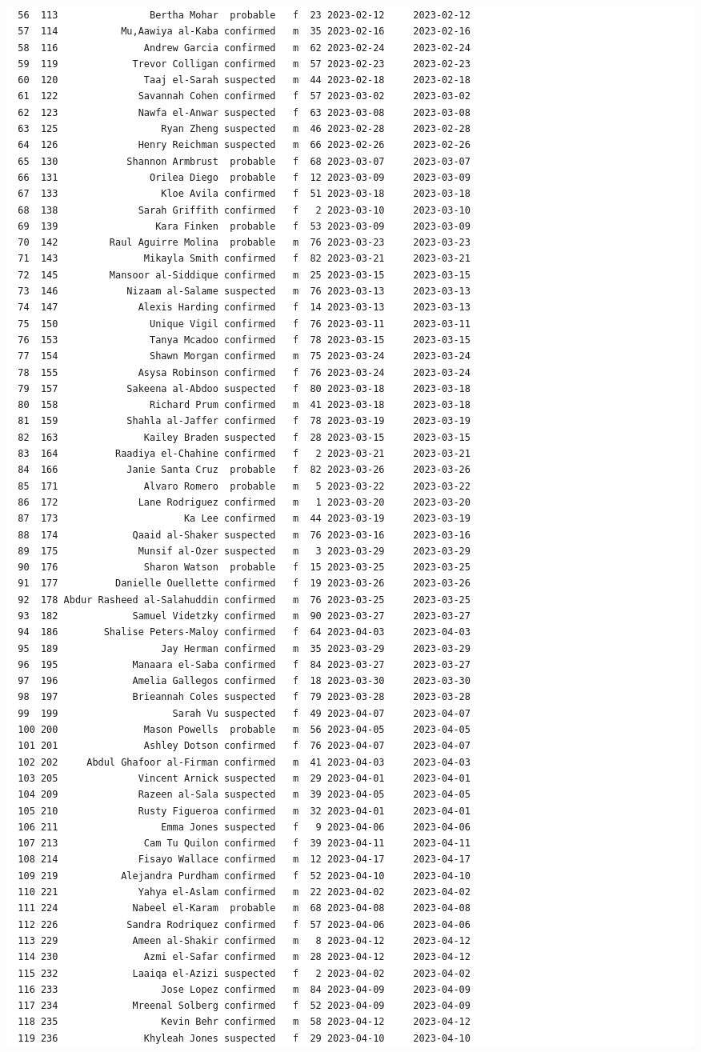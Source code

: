       56  113                Bertha Mohar  probable   f  23 2023-02-12     2023-02-12
      57  114           Mu,Aawiya al-Kaba confirmed   m  35 2023-02-16     2023-02-16
      58  116               Andrew Garcia confirmed   m  62 2023-02-24     2023-02-24
      59  119             Trevor Colligan confirmed   m  57 2023-02-23     2023-02-23
      60  120               Taaj el-Sarah suspected   m  44 2023-02-18     2023-02-18
      61  122              Savannah Cohen confirmed   f  57 2023-03-02     2023-03-02
      62  123              Nawfa el-Anwar suspected   f  63 2023-03-08     2023-03-08
      63  125                  Ryan Zheng suspected   m  46 2023-02-28     2023-02-28
      64  126              Henry Reichman suspected   m  66 2023-02-26     2023-02-26
      65  130            Shannon Armbrust  probable   f  68 2023-03-07     2023-03-07
      66  131                Orilea Diego  probable   f  12 2023-03-09     2023-03-09
      67  133                  Kloe Avila confirmed   f  51 2023-03-18     2023-03-18
      68  138              Sarah Griffith confirmed   f   2 2023-03-10     2023-03-10
      69  139                 Kara Finken  probable   f  53 2023-03-09     2023-03-09
      70  142         Raul Aguirre Molina  probable   m  76 2023-03-23     2023-03-23
      71  143               Mikayla Smith confirmed   f  82 2023-03-21     2023-03-21
      72  145         Mansoor al-Siddique confirmed   m  25 2023-03-15     2023-03-15
      73  146            Nizaam al-Salame suspected   m  76 2023-03-13     2023-03-13
      74  147              Alexis Harding confirmed   f  14 2023-03-13     2023-03-13
      75  150                Unique Vigil confirmed   f  76 2023-03-11     2023-03-11
      76  153                Tanya Mcadoo confirmed   f  78 2023-03-15     2023-03-15
      77  154                Shawn Morgan confirmed   m  75 2023-03-24     2023-03-24
      78  155              Asysa Robinson confirmed   f  76 2023-03-24     2023-03-24
      79  157            Sakeena al-Abdoo suspected   f  80 2023-03-18     2023-03-18
      80  158                Richard Prum confirmed   m  41 2023-03-18     2023-03-18
      81  159            Shahla al-Jaffer confirmed   f  78 2023-03-19     2023-03-19
      82  163               Kailey Braden suspected   f  28 2023-03-15     2023-03-15
      83  164          Raadiya el-Chahine confirmed   f   2 2023-03-21     2023-03-21
      84  166            Janie Santa Cruz  probable   f  82 2023-03-26     2023-03-26
      85  171               Alvaro Romero  probable   m   5 2023-03-22     2023-03-22
      86  172              Lane Rodriguez confirmed   m   1 2023-03-20     2023-03-20
      87  173                      Ka Lee confirmed   m  44 2023-03-19     2023-03-19
      88  174             Qaaid al-Shaker suspected   m  76 2023-03-16     2023-03-16
      89  175              Munsif al-Ozer suspected   m   3 2023-03-29     2023-03-29
      90  176               Sharon Watson  probable   f  15 2023-03-25     2023-03-25
      91  177          Danielle Ouellette confirmed   f  19 2023-03-26     2023-03-26
      92  178 Abdur Rasheed al-Salahuddin confirmed   m  76 2023-03-25     2023-03-25
      93  182             Samuel Videtzky confirmed   m  90 2023-03-27     2023-03-27
      94  186        Shalise Peters-Maloy confirmed   f  64 2023-04-03     2023-04-03
      95  189                  Jay Herman confirmed   m  35 2023-03-29     2023-03-29
      96  195             Manaara el-Saba confirmed   f  84 2023-03-27     2023-03-27
      97  196             Amelia Gallegos confirmed   f  18 2023-03-30     2023-03-30
      98  197             Brieannah Coles suspected   f  79 2023-03-28     2023-03-28
      99  199                    Sarah Vu suspected   f  49 2023-04-07     2023-04-07
      100 200               Mason Powells  probable   m  56 2023-04-05     2023-04-05
      101 201               Ashley Dotson confirmed   f  76 2023-04-07     2023-04-07
      102 202     Abdul Ghafoor al-Firman confirmed   m  41 2023-04-03     2023-04-03
      103 205              Vincent Arnick suspected   m  29 2023-04-01     2023-04-01
      104 209              Razeen al-Sala suspected   m  39 2023-04-05     2023-04-05
      105 210              Rusty Figueroa confirmed   m  32 2023-04-01     2023-04-01
      106 211                  Emma Jones suspected   f   9 2023-04-06     2023-04-06
      107 213               Cam Tu Quilon confirmed   f  39 2023-04-11     2023-04-11
      108 214              Fisayo Wallace confirmed   m  12 2023-04-17     2023-04-17
      109 219           Alejandra Purdham confirmed   f  52 2023-04-10     2023-04-10
      110 221              Yahya el-Aslam confirmed   m  22 2023-04-02     2023-04-02
      111 224             Nabeel el-Karam  probable   m  68 2023-04-08     2023-04-08
      112 226            Sandra Rodriquez confirmed   f  57 2023-04-06     2023-04-06
      113 229             Ameen al-Shakir confirmed   m   8 2023-04-12     2023-04-12
      114 230               Azmi el-Safar confirmed   m  28 2023-04-12     2023-04-12
      115 232             Laaiqa el-Azizi suspected   f   2 2023-04-02     2023-04-02
      116 233                  Jose Lopez confirmed   m  84 2023-04-09     2023-04-09
      117 234             Mreenal Solberg confirmed   f  52 2023-04-09     2023-04-09
      118 235                  Kevin Behr confirmed   m  58 2023-04-12     2023-04-12
      119 236               Khyleah Jones suspected   f  29 2023-04-10     2023-04-10